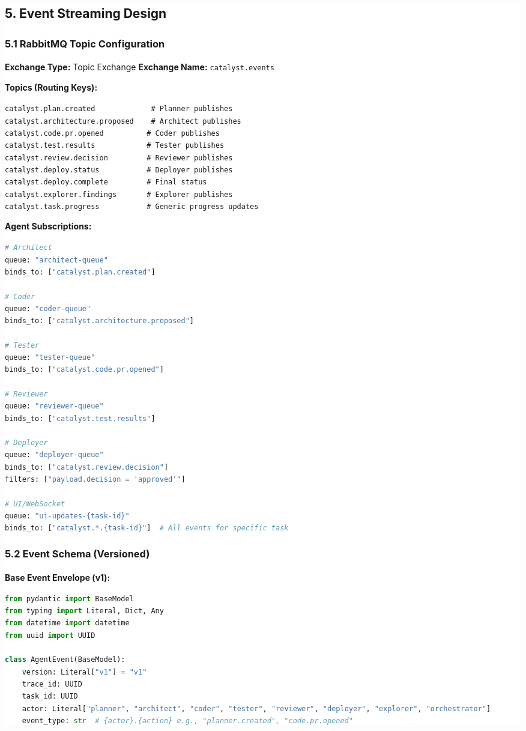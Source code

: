 
## 5. Event Streaming Design

### 5.1 RabbitMQ Topic Configuration

**Exchange Type:** Topic Exchange
**Exchange Name:** `catalyst.events`

**Topics (Routing Keys):**
```
catalyst.plan.created             # Planner publishes
catalyst.architecture.proposed    # Architect publishes
catalyst.code.pr.opened          # Coder publishes
catalyst.test.results            # Tester publishes
catalyst.review.decision         # Reviewer publishes
catalyst.deploy.status           # Deployer publishes
catalyst.deploy.complete         # Final status
catalyst.explorer.findings       # Explorer publishes
catalyst.task.progress           # Generic progress updates
```

**Agent Subscriptions:**
```python
# Architect
queue: "architect-queue"
binds_to: ["catalyst.plan.created"]

# Coder
queue: "coder-queue"
binds_to: ["catalyst.architecture.proposed"]

# Tester
queue: "tester-queue"
binds_to: ["catalyst.code.pr.opened"]

# Reviewer
queue: "reviewer-queue"
binds_to: ["catalyst.test.results"]

# Deployer
queue: "deployer-queue"
binds_to: ["catalyst.review.decision"]
filters: ["payload.decision = 'approved'"]

# UI/WebSocket
queue: "ui-updates-{task-id}"
binds_to: ["catalyst.*.{task-id}"]  # All events for specific task
```

### 5.2 Event Schema (Versioned)

**Base Event Envelope (v1):**
```python
from pydantic import BaseModel
from typing import Literal, Dict, Any
from datetime import datetime
from uuid import UUID

class AgentEvent(BaseModel):
    version: Literal["v1"] = "v1"
    trace_id: UUID
    task_id: UUID
    actor: Literal["planner", "architect", "coder", "tester", "reviewer", "deployer", "explorer", "orchestrator"]
    event_type: str  # {actor}.{action} e.g., "planner.created", "code.pr.opened"
```